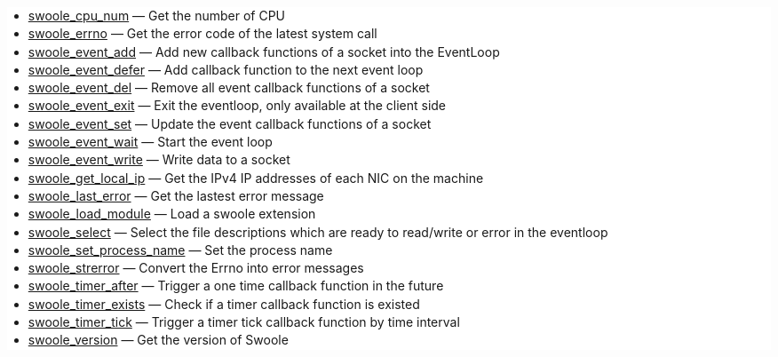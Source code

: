 -   [swoole\_cpu\_num](/ref/swoole-funcs.html#swoole_cpu_num) — Get the
    number of CPU
-   [swoole\_errno](/ref/swoole-funcs.html#swoole_errno) — Get the error
    code of the latest system call
-   [swoole\_event\_add](/ref/swoole-funcs.html#swoole_event_add) — Add
    new callback functions of a socket into the EventLoop
-   [swoole\_event\_defer](/ref/swoole-funcs.html#swoole_event_defer) —
    Add callback function to the next event loop
-   [swoole\_event\_del](/ref/swoole-funcs.html#swoole_event_del) —
    Remove all event callback functions of a socket
-   [swoole\_event\_exit](/ref/swoole-funcs.html#swoole_event_exit) —
    Exit the eventloop, only available at the client side
-   [swoole\_event\_set](/ref/swoole-funcs.html#swoole_event_set) —
    Update the event callback functions of a socket
-   [swoole\_event\_wait](/ref/swoole-funcs.html#swoole_event_wait) —
    Start the event loop
-   [swoole\_event\_write](/ref/swoole-funcs.html#swoole_event_write) —
    Write data to a socket
-   [swoole\_get\_local\_ip](/ref/swoole-funcs.html#swoole_get_local_ip)
    — Get the IPv4 IP addresses of each NIC on the machine
-   [swoole\_last\_error](/ref/swoole-funcs.html#swoole_last_error) —
    Get the lastest error message
-   [swoole\_load\_module](/ref/swoole-funcs.html#swoole_load_module) —
    Load a swoole extension
-   [swoole\_select](/ref/swoole-funcs.html#swoole_select) — Select the
    file descriptions which are ready to read/write or error in the
    eventloop
-   [swoole\_set\_process\_name](/ref/swoole-funcs.html#swoole_set_process_name)
    — Set the process name
-   [swoole\_strerror](/ref/swoole-funcs.html#swoole_strerror) — Convert
    the Errno into error messages
-   [swoole\_timer\_after](/ref/swoole-funcs.html#swoole_timer_after) —
    Trigger a one time callback function in the future
-   [swoole\_timer\_exists](/ref/swoole-funcs.html#swoole_timer_exists)
    — Check if a timer callback function is existed
-   [swoole\_timer\_tick](/ref/swoole-funcs.html#swoole_timer_tick) —
    Trigger a timer tick callback function by time interval
-   [swoole\_version](/ref/swoole-funcs.html#swoole_version) — Get the
    version of Swoole
